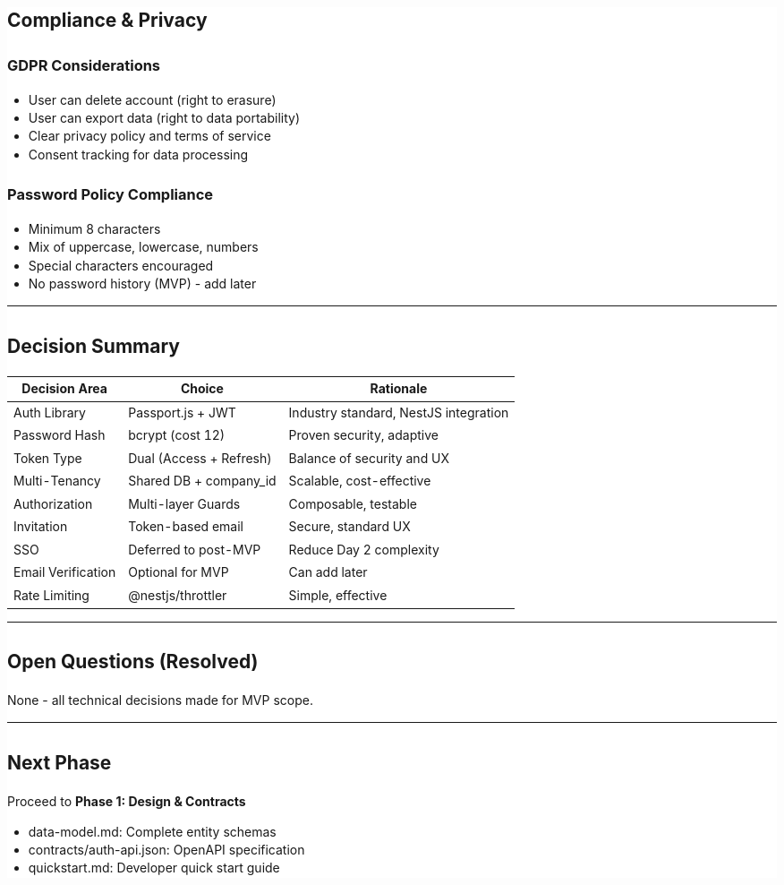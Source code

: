 
## Compliance & Privacy

### GDPR Considerations

- User can delete account (right to erasure)
- User can export data (right to data portability)
- Clear privacy policy and terms of service
- Consent tracking for data processing

### Password Policy Compliance

- Minimum 8 characters
- Mix of uppercase, lowercase, numbers
- Special characters encouraged
- No password history (MVP) - add later

---

## Decision Summary

| Decision Area      | Choice                  | Rationale                             |
| ------------------ | ----------------------- | ------------------------------------- |
| Auth Library       | Passport.js + JWT       | Industry standard, NestJS integration |
| Password Hash      | bcrypt (cost 12)        | Proven security, adaptive             |
| Token Type         | Dual (Access + Refresh) | Balance of security and UX            |
| Multi-Tenancy      | Shared DB + company_id  | Scalable, cost-effective              |
| Authorization      | Multi-layer Guards      | Composable, testable                  |
| Invitation         | Token-based email       | Secure, standard UX                   |
| SSO                | Deferred to post-MVP    | Reduce Day 2 complexity               |
| Email Verification | Optional for MVP        | Can add later                         |
| Rate Limiting      | @nestjs/throttler       | Simple, effective                     |

---

## Open Questions (Resolved)

None - all technical decisions made for MVP scope.

---

## Next Phase

Proceed to **Phase 1: Design & Contracts**

- data-model.md: Complete entity schemas
- contracts/auth-api.json: OpenAPI specification
- quickstart.md: Developer quick start guide
